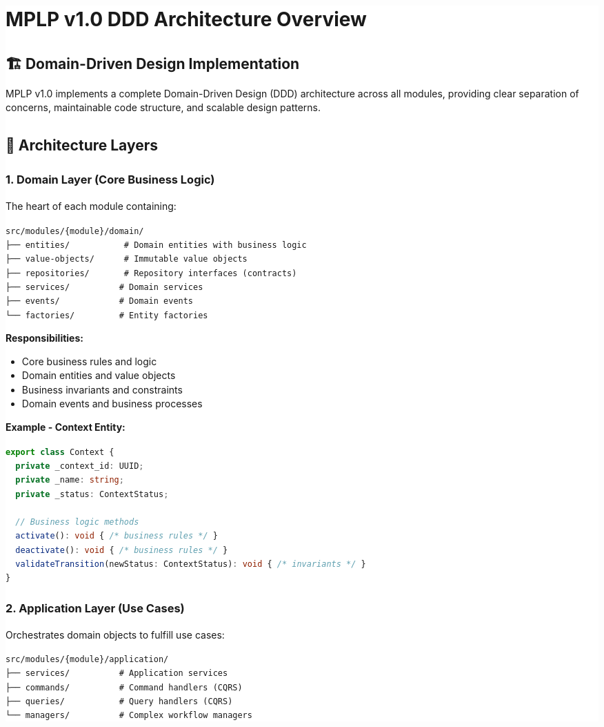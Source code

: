 # MPLP v1.0 DDD Architecture Overview



## 🏗️ Domain-Driven Design Implementation

MPLP v1.0 implements a complete Domain-Driven Design (DDD) architecture across all modules, providing clear separation of concerns, maintainable code structure, and scalable design patterns.

## 📐 Architecture Layers

### 1. Domain Layer (Core Business Logic)
The heart of each module containing:

```
src/modules/{module}/domain/
├── entities/           # Domain entities with business logic
├── value-objects/      # Immutable value objects
├── repositories/       # Repository interfaces (contracts)
├── services/          # Domain services
├── events/            # Domain events
└── factories/         # Entity factories
```

**Responsibilities:**
- Core business rules and logic
- Domain entities and value objects
- Business invariants and constraints
- Domain events and business processes

**Example - Context Entity:**
```typescript
export class Context {
  private _context_id: UUID;
  private _name: string;
  private _status: ContextStatus;
  
  // Business logic methods
  activate(): void { /* business rules */ }
  deactivate(): void { /* business rules */ }
  validateTransition(newStatus: ContextStatus): void { /* invariants */ }
}
```

### 2. Application Layer (Use Cases)
Orchestrates domain objects to fulfill use cases:

```
src/modules/{module}/application/
├── services/          # Application services
├── commands/          # Command handlers (CQRS)
├── queries/           # Query handlers (CQRS)
└── managers/          # Complex workflow managers
```
